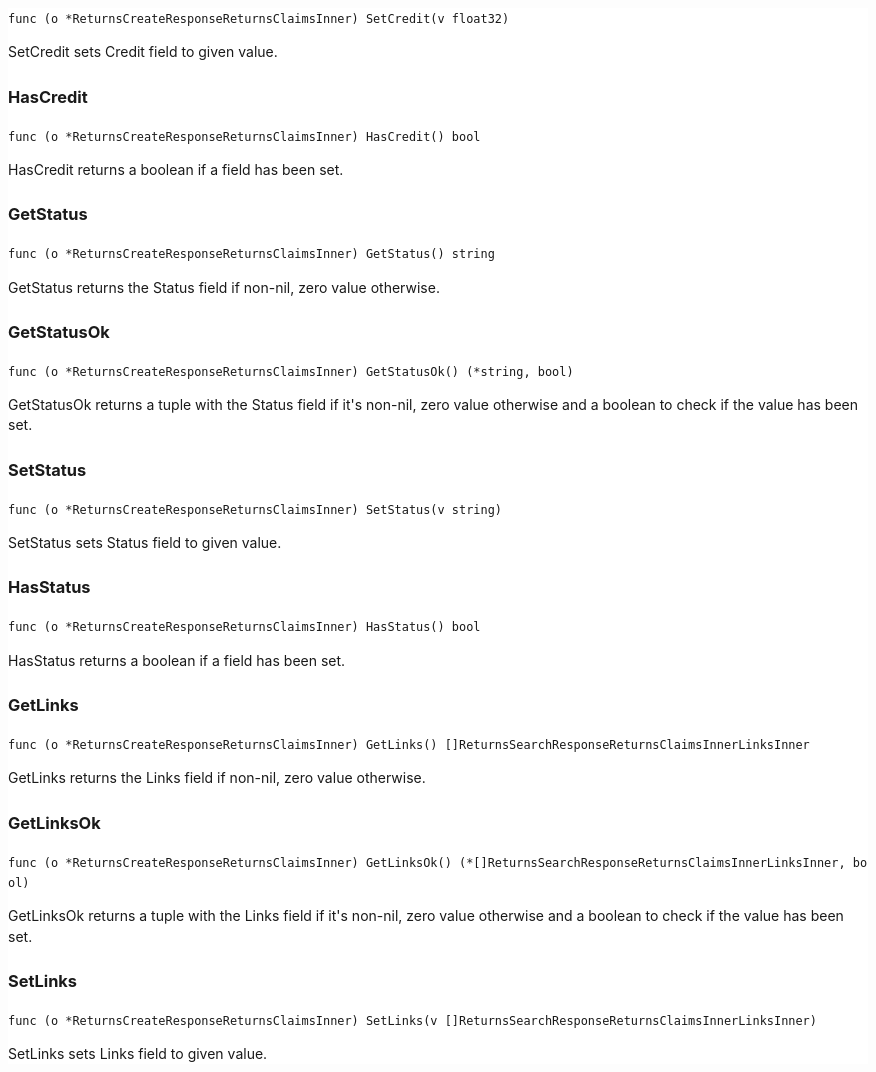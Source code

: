 `func (o *ReturnsCreateResponseReturnsClaimsInner) SetCredit(v float32)`

SetCredit sets Credit field to given value.

### HasCredit

`func (o *ReturnsCreateResponseReturnsClaimsInner) HasCredit() bool`

HasCredit returns a boolean if a field has been set.

### GetStatus

`func (o *ReturnsCreateResponseReturnsClaimsInner) GetStatus() string`

GetStatus returns the Status field if non-nil, zero value otherwise.

### GetStatusOk

`func (o *ReturnsCreateResponseReturnsClaimsInner) GetStatusOk() (*string, bool)`

GetStatusOk returns a tuple with the Status field if it's non-nil, zero value otherwise
and a boolean to check if the value has been set.

### SetStatus

`func (o *ReturnsCreateResponseReturnsClaimsInner) SetStatus(v string)`

SetStatus sets Status field to given value.

### HasStatus

`func (o *ReturnsCreateResponseReturnsClaimsInner) HasStatus() bool`

HasStatus returns a boolean if a field has been set.

### GetLinks

`func (o *ReturnsCreateResponseReturnsClaimsInner) GetLinks() []ReturnsSearchResponseReturnsClaimsInnerLinksInner`

GetLinks returns the Links field if non-nil, zero value otherwise.

### GetLinksOk

`func (o *ReturnsCreateResponseReturnsClaimsInner) GetLinksOk() (*[]ReturnsSearchResponseReturnsClaimsInnerLinksInner, bool)`

GetLinksOk returns a tuple with the Links field if it's non-nil, zero value otherwise
and a boolean to check if the value has been set.

### SetLinks

`func (o *ReturnsCreateResponseReturnsClaimsInner) SetLinks(v []ReturnsSearchResponseReturnsClaimsInnerLinksInner)`

SetLinks sets Links field to given value.
